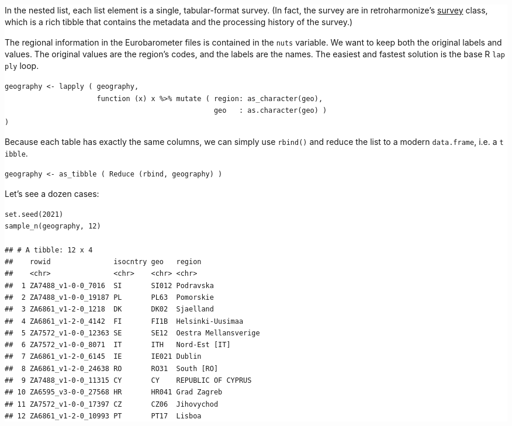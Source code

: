 In the nested list, each list element is a single, tabular-format
survey. (In fact, the survey are in retroharmonize’s
[survey](https://retroharmonize.dataobservatory.eu/reference/survey.html)
class, which is a rich tibble that contains the metadata and the
processing history of the survey.)

The regional information in the Eurobarometer files is contained in the
`nuts` variable. We want to keep both the original labels and values.
The original values are the region’s codes, and the labels are the
names. The easiest and fastest solution is the base R `lapply` loop.

    geography <- lapply ( geography, 
                          function (x) x %>% mutate ( region: as_character(geo), 
                                                      geo   : as.character(geo) )  
    )

Because each table has exactly the same columns, we can simply use
`rbind()` and reduce the list to a modern `data.frame`, i.e. a `tibble`.

    geography <- as_tibble ( Reduce (rbind, geography) )

Let’s see a dozen cases:

    set.seed(2021)
    sample_n(geography, 12)

    ## # A tibble: 12 x 4
    ##    rowid               isocntry geo   region              
    ##    <chr>               <chr>    <chr> <chr>               
    ##  1 ZA7488_v1-0-0_7016  SI       SI012 Podravska           
    ##  2 ZA7488_v1-0-0_19187 PL       PL63  Pomorskie           
    ##  3 ZA6861_v1-2-0_1218  DK       DK02  Sjaelland           
    ##  4 ZA6861_v1-2-0_4142  FI       FI1B  Helsinki-Uusimaa    
    ##  5 ZA7572_v1-0-0_12363 SE       SE12  Oestra Mellansverige
    ##  6 ZA7572_v1-0-0_8071  IT       ITH   Nord-Est [IT]       
    ##  7 ZA6861_v1-2-0_6145  IE       IE021 Dublin              
    ##  8 ZA6861_v1-2-0_24638 RO       RO31  South [RO]          
    ##  9 ZA7488_v1-0-0_11315 CY       CY    REPUBLIC OF CYPRUS  
    ## 10 ZA6595_v3-0-0_27568 HR       HR041 Grad Zagreb         
    ## 11 ZA7572_v1-0-0_17397 CZ       CZ06  Jihovychod          
    ## 12 ZA6861_v1-2-0_10993 PT       PT17  Lisboa
